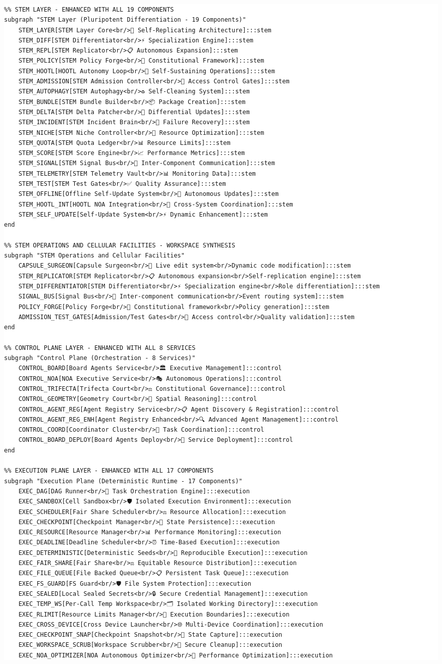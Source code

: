     %% STEM LAYER - ENHANCED WITH ALL 19 COMPONENTS
    subgraph "STEM Layer (Pluripotent Differentiation - 19 Components)"
        STEM_LAYER[STEM Layer Core<br/>🔄 Self-Replicating Architecture]:::stem
        STEM_DIFF[STEM Differentiator<br/>⚡ Specialization Engine]:::stem
        STEM_REPL[STEM Replicator<br/>📋 Autonomous Expansion]:::stem
        STEM_POLICY[STEM Policy Forge<br/>📜 Constitutional Framework]:::stem
        STEM_HOOTL[HOOTL Autonomy Loop<br/>🔁 Self-Sustaining Operations]:::stem
        STEM_ADMISSION[STEM Admission Controller<br/>🚪 Access Control Gates]:::stem
        STEM_AUTOPHAGY[STEM Autophagy<br/>♻️ Self-Cleaning System]:::stem
        STEM_BUNDLE[STEM Bundle Builder<br/>📦 Package Creation]:::stem
        STEM_DELTA[STEM Delta Patcher<br/>🔧 Differential Updates]:::stem
        STEM_INCIDENT[STEM Incident Brain<br/>🚨 Failure Recovery]:::stem
        STEM_NICHE[STEM Niche Controller<br/>🎯 Resource Optimization]:::stem
        STEM_QUOTA[STEM Quota Ledger<br/>📊 Resource Limits]:::stem
        STEM_SCORE[STEM Score Engine<br/>📈 Performance Metrics]:::stem
        STEM_SIGNAL[STEM Signal Bus<br/>📡 Inter-Component Communication]:::stem
        STEM_TELEMETRY[STEM Telemetry Vault<br/>📊 Monitoring Data]:::stem
        STEM_TEST[STEM Test Gates<br/>✅ Quality Assurance]:::stem
        STEM_OFFLINE[Offline Self-Update System<br/>🔄 Autonomous Updates]:::stem
        STEM_HOOTL_INT[HOOTL NOA Integration<br/>🤝 Cross-System Coordination]:::stem
        STEM_SELF_UPDATE[Self-Update System<br/>⚡ Dynamic Enhancement]:::stem
    end

    %% STEM OPERATIONS AND CELLULAR FACILITIES - WORKSPACE SYNTHESIS
    subgraph "STEM Operations and Cellular Facilities"
        CAPSULE_SURGEON[Capsule Surgeon<br/>🔧 Live edit system<br/>Dynamic code modification]:::stem
        STEM_REPLICATOR[STEM Replicator<br/>📋 Autonomous expansion<br/>Self-replication engine]:::stem
        STEM_DIFFERENTIATOR[STEM Differentiator<br/>⚡ Specialization engine<br/>Role differentiation]:::stem
        SIGNAL_BUS[Signal Bus<br/>📡 Inter-component communication<br/>Event routing system]:::stem
        POLICY_FORGE[Policy Forge<br/>📜 Constitutional framework<br/>Policy generation]:::stem
        ADMISSION_TEST_GATES[Admission/Test Gates<br/>🚪 Access control<br/>Quality validation]:::stem
    end

    %% CONTROL PLANE LAYER - ENHANCED WITH ALL 8 SERVICES
    subgraph "Control Plane (Orchestration - 8 Services)"
        CONTROL_BOARD[Board Agents Service<br/>🏛️ Executive Management]:::control
        CONTROL_NOA[NOA Executive Service<br/>🎭 Autonomous Operations]:::control
        CONTROL_TRIFECTA[Trifecta Court<br/>⚖️ Constitutional Governance]:::control
        CONTROL_GEOMETRY[Geometry Court<br/>📐 Spatial Reasoning]:::control
        CONTROL_AGENT_REG[Agent Registry Service<br/>📋 Agent Discovery & Registration]:::control
        CONTROL_AGENT_REG_ENH[Agent Registry Enhanced<br/>🔍 Advanced Agent Management]:::control
        CONTROL_COORD[Coordinator Cluster<br/>🎯 Task Coordination]:::control
        CONTROL_BOARD_DEPLOY[Board Agents Deploy<br/>🚀 Service Deployment]:::control
    end

    %% EXECUTION PLANE LAYER - ENHANCED WITH ALL 17 COMPONENTS
    subgraph "Execution Plane (Deterministic Runtime - 17 Components)"
        EXEC_DAG[DAG Runner<br/>🔗 Task Orchestration Engine]:::execution
        EXEC_SANDBOX[Cell Sandbox<br/>🛡️ Isolated Execution Environment]:::execution
        EXEC_SCHEDULER[Fair Share Scheduler<br/>⚖️ Resource Allocation]:::execution
        EXEC_CHECKPOINT[Checkpoint Manager<br/>💾 State Persistence]:::execution
        EXEC_RESOURCE[Resource Manager<br/>📊 Performance Monitoring]:::execution
        EXEC_DEADLINE[Deadline Scheduler<br/>⏰ Time-Based Execution]:::execution
        EXEC_DETERMINISTIC[Deterministic Seeds<br/>🎲 Reproducible Execution]:::execution
        EXEC_FAIR_SHARE[Fair Share<br/>⚖️ Equitable Resource Distribution]:::execution
        EXEC_FILE_QUEUE[File Backed Queue<br/>📋 Persistent Task Queue]:::execution
        EXEC_FS_GUARD[FS Guard<br/>🛡️ File System Protection]:::execution
        EXEC_SEALED[Local Sealed Secrets<br/>🔒 Secure Credential Management]:::execution
        EXEC_TEMP_WS[Per-Call Temp Workspace<br/>🗂️ Isolated Working Directory]:::execution
        EXEC_RLIMIT[Resource Limits Manager<br/>📏 Execution Boundaries]:::execution
        EXEC_CROSS_DEVICE[Cross Device Launcher<br/>🌐 Multi-Device Coordination]:::execution
        EXEC_CHECKPOINT_SNAP[Checkpoint Snapshot<br/>📸 State Capture]:::execution
        EXEC_WORKSPACE_SCRUB[Workspace Scrubber<br/>🧹 Secure Cleanup]:::execution
        EXEC_NOA_OPTIMIZER[NOA Autonomous Optimizer<br/>🎯 Performance Optimization]:::execution